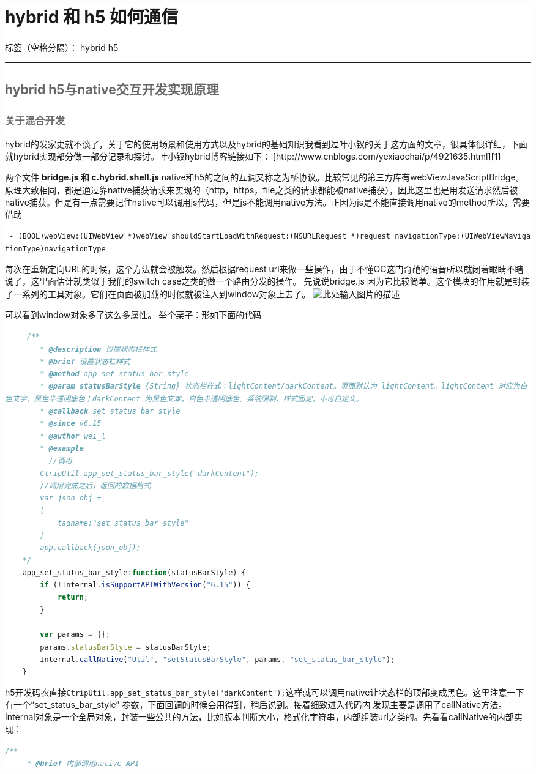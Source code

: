 # hybrid 和  h5 如何通信

标签（空格分隔）： hybrid h5

---

<h2 style="color:#666666">hybrid h5与native交互开发实现原理</h2>
<h3 style="color:#6a6a6a;">关于混合开发</h3>
hybrid的发家史就不谈了，关于它的使用场景和使用方式以及hybrid的基础知识我看到过叶小钗的关于这方面的文章，很具体很详细，下面就hybrid实现部分做一部分记录和探讨。叶小钗hybrid博客链接如下：
[http://www.cnblogs.com/yexiaochai/p/4921635.html][1]


  两个文件
  **bridge.js 和 c.hybrid.shell.js**
  native和h5的之间的互调又称之为桥协议。比较常见的第三方库有webViewJavaScriptBridge。原理大致相同，都是通过靠native捕获请求来实现的（http，https，file之类的请求都能被native捕获），因此这里也是用发送请求然后被native捕获。但是有一点需要记住native可以调用js代码，但是js不能调用native方法。正因为js是不能直接调用native的method所以，需要借助

     - (BOOL)webView:(UIWebView *)webView shouldStartLoadWithRequest:(NSURLRequest *)request navigationType:(UIWebViewNavigationType)navigationType

  每次在重新定向URL的时候，这个方法就会被触发。然后根据request url来做一些操作，由于不懂OC这门奇葩的语音所以就闭着眼睛不瞎说了，这里面估计就类似于我们的switch case之类的做一个路由分发的操作。
  先说说bridge.js 因为它比较简单。这个模块的作用就是封装了一系列的工具对象。它们在页面被加载的时候就被注入到window对象上去了。
  ![此处输入图片的描述][2]


可以看到window对象多了这么多属性。
举个栗子：形如下面的代码
```js
     /**
        * @description 设置状态栏样式
        * @brief 设置状态栏样式
        * @method app_set_status_bar_style
        * @param statusBarStyle {String} 状态栏样式：lightContent/darkContent。页面默认为 lightContent。lightContent 对应为白色文字，黑色半透明底色；darkContent 为黑色文本，白色半透明底色。系统限制，样式固定，不可自定义。
        * @callback set_status_bar_style
        * @since v6.15
        * @author wei_l
        * @example
          //调用  
        CtripUtil.app_set_status_bar_style("darkContent");
        //调用完成之后，返回的数据格式
        var json_obj =
        {
            tagname:"set_status_bar_style"
        }
        app.callback(json_obj);
    */
    app_set_status_bar_style:function(statusBarStyle) {
        if (!Internal.isSupportAPIWithVersion("6.15")) {
            return;
        }

        var params = {};
        params.statusBarStyle = statusBarStyle;
        Internal.callNative("Util", "setStatusBarStyle", params, "set_status_bar_style");
    }
```
h5开发码农直接`CtripUtil.app_set_status_bar_style("darkContent");`这样就可以调用native让状态栏的顶部变成黑色。这里注意一下有一个“set_status_bar_style” 参数，下面回调的时候会用得到，稍后说到。接着细致进入代码内 发现主要是调用了callNative方法。Internal对象是一个全局对象，封装一些公共的方法，比如版本判断大小，格式化字符串，内部组装url之类的。先看看callNative的内部实现：
```js
/**
     * @brief 内部调用native API
```

  [1]: http://www.cnblogs.com/yexiaochai/p/4921635.html
  [2]: http://oyzj2oggn.bkt.clouddn.com/QQ%E6%88%AA%E5%9B%BE20171107105622.png
  [3]: https://zybuluo.com/archer--lhb/note/941162
